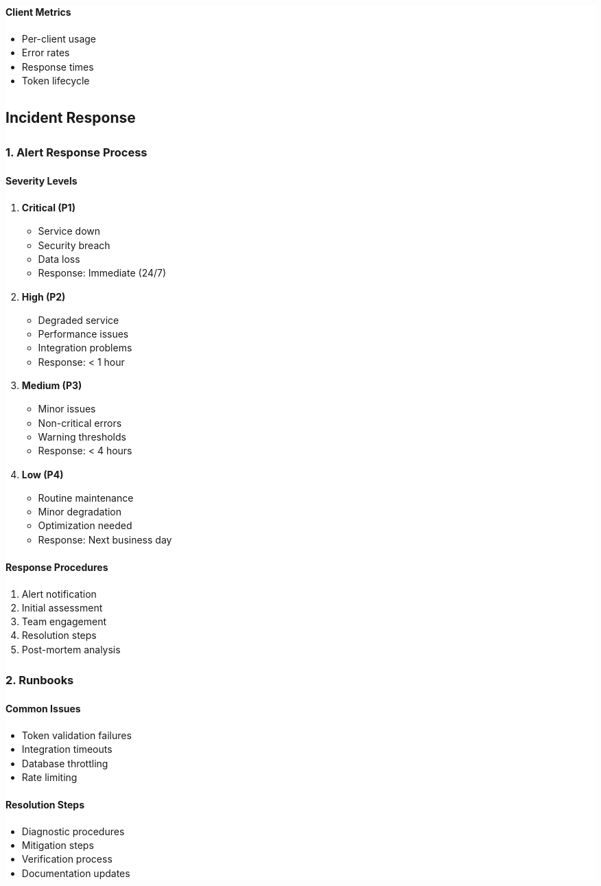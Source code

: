 #### Client Metrics
- Per-client usage
- Error rates
- Response times
- Token lifecycle

## Incident Response

### 1. Alert Response Process

#### Severity Levels
1. **Critical (P1)**
   - Service down
   - Security breach
   - Data loss
   - Response: Immediate (24/7)

2. **High (P2)**
   - Degraded service
   - Performance issues
   - Integration problems
   - Response: < 1 hour

3. **Medium (P3)**
   - Minor issues
   - Non-critical errors
   - Warning thresholds
   - Response: < 4 hours

4. **Low (P4)**
   - Routine maintenance
   - Minor degradation
   - Optimization needed
   - Response: Next business day

#### Response Procedures
1. Alert notification
2. Initial assessment
3. Team engagement
4. Resolution steps
5. Post-mortem analysis

### 2. Runbooks

#### Common Issues
- Token validation failures
- Integration timeouts
- Database throttling
- Rate limiting

#### Resolution Steps
- Diagnostic procedures
- Mitigation steps
- Verification process
- Documentation updates
